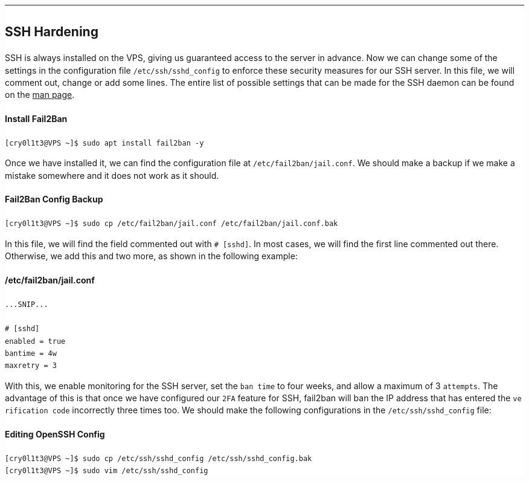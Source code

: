 * * *

## SSH Hardening

SSH is always installed on the VPS, giving us guaranteed access to the server in advance. Now we can change some of the settings in the configuration file `/etc/ssh/sshd_config` to enforce these security measures for our SSH server. In this file, we will comment out, change or add some lines. The entire list of possible settings that can be made for the SSH daemon can be found on the [man page](https://man.openbsd.org/sshd_config).

#### Install Fail2Ban

```shell
[cry0l1t3@VPS ~]$ sudo apt install fail2ban -y

```

Once we have installed it, we can find the configuration file at `/etc/fail2ban/jail.conf`. We should make a backup if we make a mistake somewhere and it does not work as it should.

#### Fail2Ban Config Backup

```shell
[cry0l1t3@VPS ~]$ sudo cp /etc/fail2ban/jail.conf /etc/fail2ban/jail.conf.bak

```

In this file, we will find the field commented out with `# [sshd]`. In most cases, we will find the first line commented out there. Otherwise, we add this and two more, as shown in the following example:

#### /etc/fail2ban/jail.conf

```shell
...SNIP...

# [sshd]
enabled = true
bantime = 4w
maxretry = 3

```

With this, we enable monitoring for the SSH server, set the `ban time` to four weeks, and allow a maximum of 3 `attempts`. The advantage of this is that once we have configured our `2FA` feature for SSH, fail2ban will ban the IP address that has entered the `verification code` incorrectly three times too. We should make the following configurations in the `/etc/ssh/sshd_config` file:

#### Editing OpenSSH Config

```shell
[cry0l1t3@VPS ~]$ sudo cp /etc/ssh/sshd_config /etc/ssh/sshd_config.bak
[cry0l1t3@VPS ~]$ sudo vim /etc/ssh/sshd_config

```
